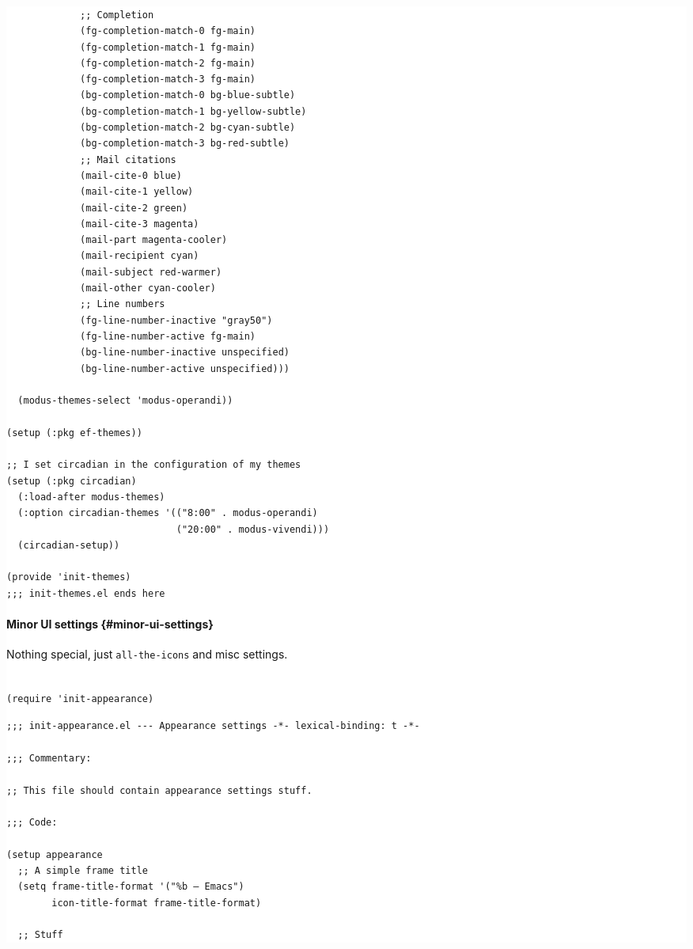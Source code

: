 ```emacs-lisp
             ;; Completion
             (fg-completion-match-0 fg-main)
             (fg-completion-match-1 fg-main)
             (fg-completion-match-2 fg-main)
             (fg-completion-match-3 fg-main)
             (bg-completion-match-0 bg-blue-subtle)
             (bg-completion-match-1 bg-yellow-subtle)
             (bg-completion-match-2 bg-cyan-subtle)
             (bg-completion-match-3 bg-red-subtle)
             ;; Mail citations
             (mail-cite-0 blue)
             (mail-cite-1 yellow)
             (mail-cite-2 green)
             (mail-cite-3 magenta)
             (mail-part magenta-cooler)
             (mail-recipient cyan)
             (mail-subject red-warmer)
             (mail-other cyan-cooler)
             ;; Line numbers
             (fg-line-number-inactive "gray50")
             (fg-line-number-active fg-main)
             (bg-line-number-inactive unspecified)
             (bg-line-number-active unspecified)))

  (modus-themes-select 'modus-operandi))

(setup (:pkg ef-themes))

;; I set circadian in the configuration of my themes
(setup (:pkg circadian)
  (:load-after modus-themes)
  (:option circadian-themes '(("8:00" . modus-operandi)
                              ("20:00" . modus-vivendi)))
  (circadian-setup))

(provide 'init-themes)
;;; init-themes.el ends here
```


#### Minor UI settings {#minor-ui-settings}

Nothing special, just `all-the-icons` and misc settings.

```emacs-lisp

(require 'init-appearance)

```

```emacs-lisp
;;; init-appearance.el --- Appearance settings -*- lexical-binding: t -*-

;;; Commentary:

;; This file should contain appearance settings stuff.

;;; Code:

(setup appearance
  ;; A simple frame title
  (setq frame-title-format '("%b – Emacs")
        icon-title-format frame-title-format)

  ;; Stuff
```